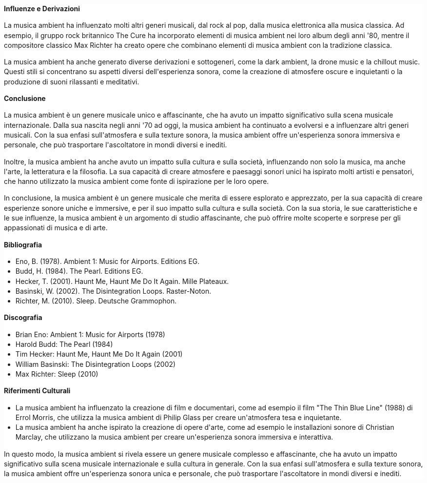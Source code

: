 **Influenze e Derivazioni**

La musica ambient ha influenzato molti altri generi musicali, dal rock al pop, dalla musica elettronica alla musica classica. Ad esempio, il gruppo rock britannico The Cure ha incorporato elementi di musica ambient nei loro album degli anni '80, mentre il compositore classico Max Richter ha creato opere che combinano elementi di musica ambient con la tradizione classica.

La musica ambient ha anche generato diverse derivazioni e sottogeneri, come la dark ambient, la drone music e la chillout music. Questi stili si concentrano su aspetti diversi dell'esperienza sonora, come la creazione di atmosfere oscure e inquietanti o la produzione di suoni rilassanti e meditativi.

**Conclusione**

La musica ambient è un genere musicale unico e affascinante, che ha avuto un impatto significativo sulla scena musicale internazionale. Dalla sua nascita negli anni '70 ad oggi, la musica ambient ha continuato a evolversi e a influenzare altri generi musicali. Con la sua enfasi sull'atmosfera e sulla texture sonora, la musica ambient offre un'esperienza sonora immersiva e personale, che può trasportare l'ascoltatore in mondi diversi e inediti.

Inoltre, la musica ambient ha anche avuto un impatto sulla cultura e sulla società, influenzando non solo la musica, ma anche l'arte, la letteratura e la filosofia. La sua capacità di creare atmosfere e paesaggi sonori unici ha ispirato molti artisti e pensatori, che hanno utilizzato la musica ambient come fonte di ispirazione per le loro opere.

In conclusione, la musica ambient è un genere musicale che merita di essere esplorato e apprezzato, per la sua capacità di creare esperienze sonore uniche e immersive, e per il suo impatto sulla cultura e sulla società. Con la sua storia, le sue caratteristiche e le sue influenze, la musica ambient è un argomento di studio affascinante, che può offrire molte scoperte e sorprese per gli appassionati di musica e di arte.

**Bibliografia**

* Eno, B. (1978). Ambient 1: Music for Airports. Editions EG.
* Budd, H. (1984). The Pearl. Editions EG.
* Hecker, T. (2001). Haunt Me, Haunt Me Do It Again. Mille Plateaux.
* Basinski, W. (2002). The Disintegration Loops. Raster-Noton.
* Richter, M. (2010). Sleep. Deutsche Grammophon.

**Discografia**

* Brian Eno: Ambient 1: Music for Airports (1978)
* Harold Budd: The Pearl (1984)
* Tim Hecker: Haunt Me, Haunt Me Do It Again (2001)
* William Basinski: The Disintegration Loops (2002)
* Max Richter: Sleep (2010)

**Riferimenti Culturali**

* La musica ambient ha influenzato la creazione di film e documentari, come ad esempio il film "The Thin Blue Line" (1988) di Errol Morris, che utilizza la musica ambient di Philip Glass per creare un'atmosfera tesa e inquietante.
* La musica ambient ha anche ispirato la creazione di opere d'arte, come ad esempio le installazioni sonore di Christian Marclay, che utilizzano la musica ambient per creare un'esperienza sonora immersiva e interattiva.

In questo modo, la musica ambient si rivela essere un genere musicale complesso e affascinante, che ha avuto un impatto significativo sulla scena musicale internazionale e sulla cultura in generale. Con la sua enfasi sull'atmosfera e sulla texture sonora, la musica ambient offre un'esperienza sonora unica e personale, che può trasportare l'ascoltatore in mondi diversi e inediti.
